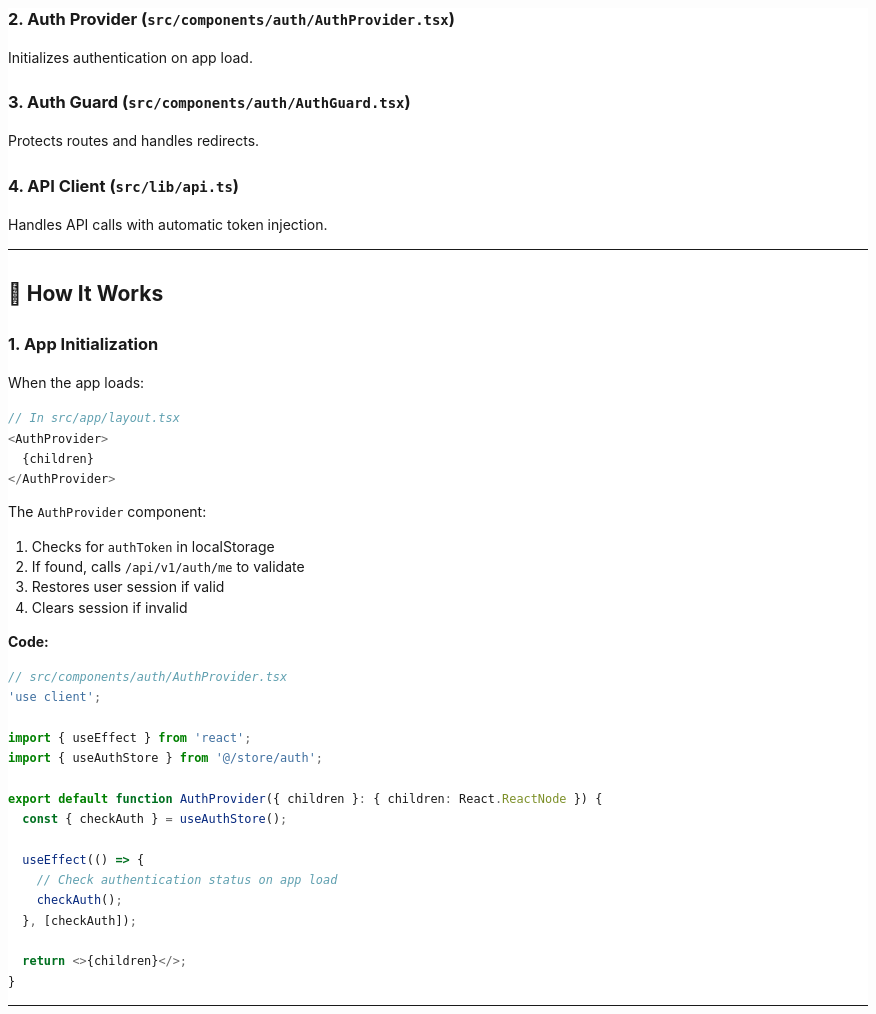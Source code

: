 ### 2. **Auth Provider** (`src/components/auth/AuthProvider.tsx`)
Initializes authentication on app load.

### 3. **Auth Guard** (`src/components/auth/AuthGuard.tsx`)
Protects routes and handles redirects.

### 4. **API Client** (`src/lib/api.ts`)
Handles API calls with automatic token injection.

---

## 🎯 How It Works

### **1. App Initialization**

When the app loads:

```typescript
// In src/app/layout.tsx
<AuthProvider>
  {children}
</AuthProvider>
```

The `AuthProvider` component:
1. Checks for `authToken` in localStorage
2. If found, calls `/api/v1/auth/me` to validate
3. Restores user session if valid
4. Clears session if invalid

**Code:**
```typescript
// src/components/auth/AuthProvider.tsx
'use client';

import { useEffect } from 'react';
import { useAuthStore } from '@/store/auth';

export default function AuthProvider({ children }: { children: React.ReactNode }) {
  const { checkAuth } = useAuthStore();

  useEffect(() => {
    // Check authentication status on app load
    checkAuth();
  }, [checkAuth]);

  return <>{children}</>;
}
```

---
